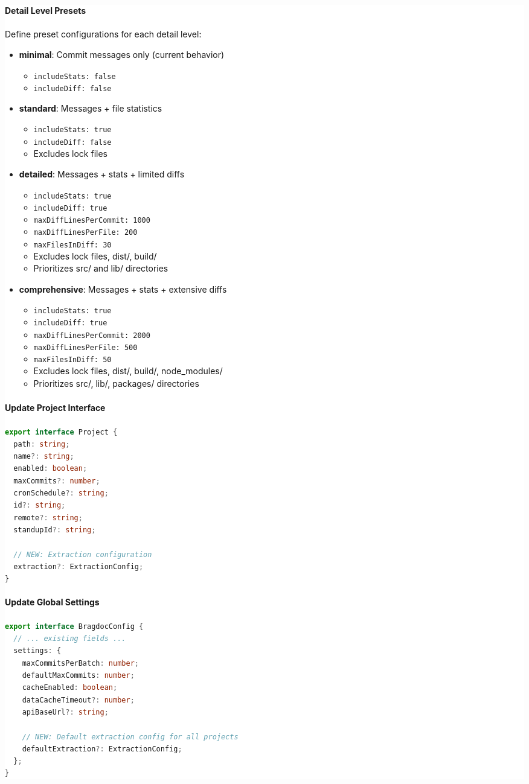 #### Detail Level Presets

Define preset configurations for each detail level:

- **minimal**: Commit messages only (current behavior)
  - `includeStats: false`
  - `includeDiff: false`

- **standard**: Messages + file statistics
  - `includeStats: true`
  - `includeDiff: false`
  - Excludes lock files

- **detailed**: Messages + stats + limited diffs
  - `includeStats: true`
  - `includeDiff: true`
  - `maxDiffLinesPerCommit: 1000`
  - `maxDiffLinesPerFile: 200`
  - `maxFilesInDiff: 30`
  - Excludes lock files, dist/, build/
  - Prioritizes src/ and lib/ directories

- **comprehensive**: Messages + stats + extensive diffs
  - `includeStats: true`
  - `includeDiff: true`
  - `maxDiffLinesPerCommit: 2000`
  - `maxDiffLinesPerFile: 500`
  - `maxFilesInDiff: 50`
  - Excludes lock files, dist/, build/, node_modules/
  - Prioritizes src/, lib/, packages/ directories

#### Update Project Interface
```typescript
export interface Project {
  path: string;
  name?: string;
  enabled: boolean;
  maxCommits?: number;
  cronSchedule?: string;
  id?: string;
  remote?: string;
  standupId?: string;

  // NEW: Extraction configuration
  extraction?: ExtractionConfig;
}
```

#### Update Global Settings
```typescript
export interface BragdocConfig {
  // ... existing fields ...
  settings: {
    maxCommitsPerBatch: number;
    defaultMaxCommits: number;
    cacheEnabled: boolean;
    dataCacheTimeout?: number;
    apiBaseUrl?: string;

    // NEW: Default extraction config for all projects
    defaultExtraction?: ExtractionConfig;
  };
}
```

